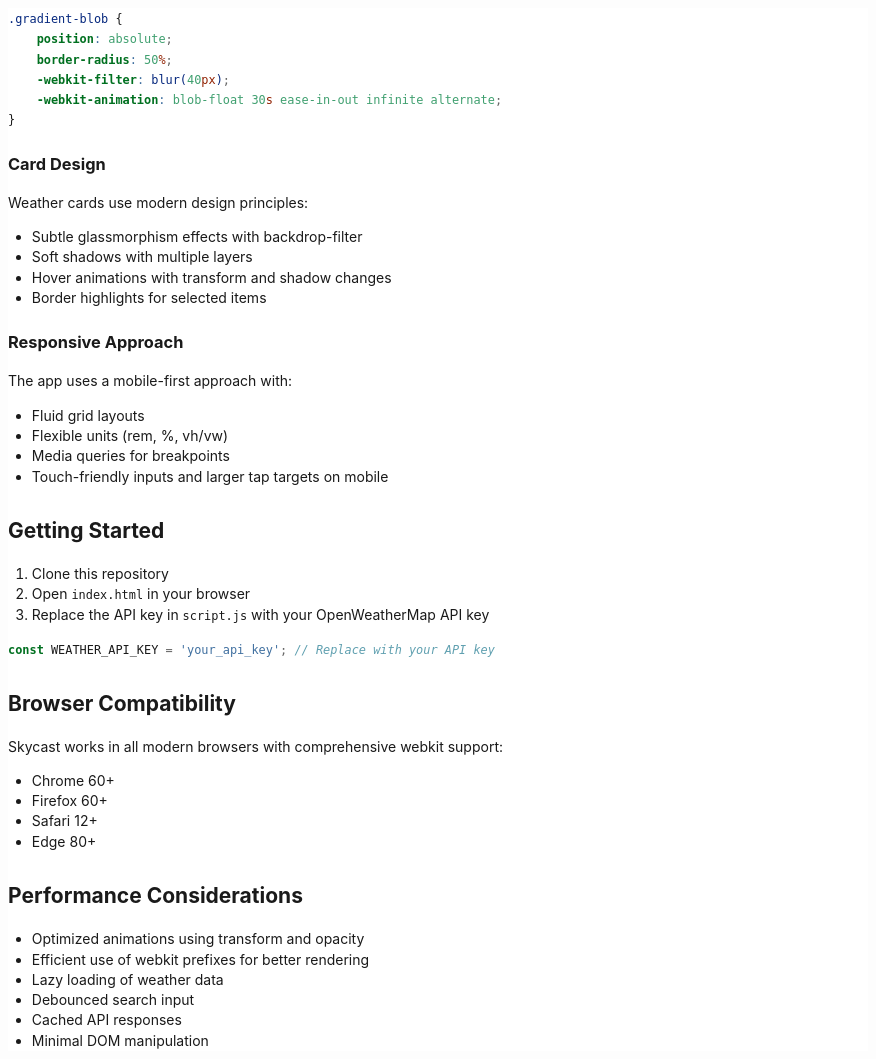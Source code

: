 ```css
.gradient-blob {
    position: absolute;
    border-radius: 50%;
    -webkit-filter: blur(40px);
    -webkit-animation: blob-float 30s ease-in-out infinite alternate;
}
```

### Card Design

Weather cards use modern design principles:

- Subtle glassmorphism effects with backdrop-filter
- Soft shadows with multiple layers
- Hover animations with transform and shadow changes
- Border highlights for selected items

### Responsive Approach

The app uses a mobile-first approach with:

- Fluid grid layouts
- Flexible units (rem, %, vh/vw)
- Media queries for breakpoints
- Touch-friendly inputs and larger tap targets on mobile

## Getting Started

1. Clone this repository
2. Open `index.html` in your browser
3. Replace the API key in `script.js` with your OpenWeatherMap API key

```javascript
const WEATHER_API_KEY = 'your_api_key'; // Replace with your API key
```

## Browser Compatibility

Skycast works in all modern browsers with comprehensive webkit support:
- Chrome 60+
- Firefox 60+
- Safari 12+
- Edge 80+

## Performance Considerations

- Optimized animations using transform and opacity
- Efficient use of webkit prefixes for better rendering
- Lazy loading of weather data
- Debounced search input
- Cached API responses
- Minimal DOM manipulation
